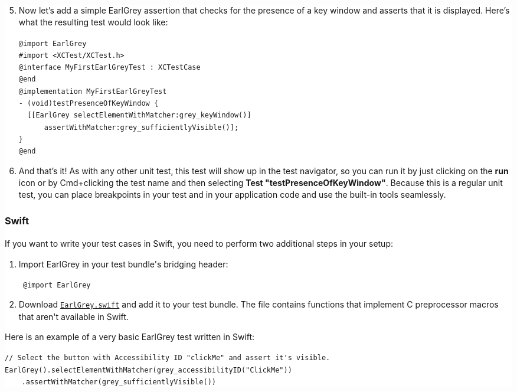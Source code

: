 5. Now let’s add a simple EarlGrey assertion that checks for the presence of a key window and
asserts that it is displayed. Here’s what the resulting test would look like:

   ```
   @import EarlGrey
   #import <XCTest/XCTest.h>
   @interface MyFirstEarlGreyTest : XCTestCase
   @end
   @implementation MyFirstEarlGreyTest
   - (void)testPresenceOfKeyWindow {
     [[EarlGrey selectElementWithMatcher:grey_keyWindow()]
         assertWithMatcher:grey_sufficientlyVisible()];
   }
   @end
   ```

6. And that’s it! As with any other unit test, this test will show up in the test navigator, so you
can run it by just clicking on the **run** icon or by Cmd+clicking the test name and then selecting
**Test "testPresenceOfKeyWindow"**. Because this is a regular unit test, you can place breakpoints in
your test and in your application code and use the built-in tools seamlessly.

### Swift

If you want to write your test cases in Swift, you need to perform two additional
steps in your setup:

1. Import EarlGrey in your test bundle's bridging header:

   ```
    @import EarlGrey
   ```

2. Download [`EarlGrey.swift`](../Demo/EarlGreyExample/EarlGreyExampleSwiftTests/EarlGrey.swift) and add it to your test bundle. The file contains
functions that implement C preprocessor macros that aren't available in Swift.

Here is an example of a very basic EarlGrey test written in Swift:

    // Select the button with Accessibility ID "clickMe" and assert it's visible.
    EarlGrey().selectElementWithMatcher(grey_accessibilityID("ClickMe"))
        .assertWithMatcher(grey_sufficientlyVisible())
